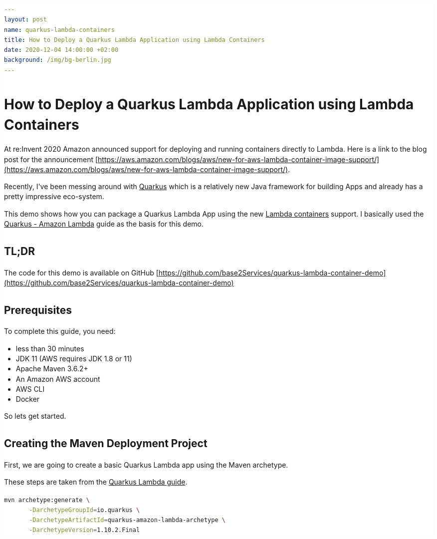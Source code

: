 ```yaml
---
layout: post
name: quarkus-lambda-containers
title: How to Deploy a Quarkus Lambda Application using Lambda Containers
date: 2020-12-04 14:00:00 +02:00
background: /img/bg-berlin.jpg
---
```


# How to Deploy a Quarkus Lambda Application using Lambda Containers

At re:Invent 2020 Amazon announced support for deploying and running containers directly to Lambda. Here is a link to the blog post for the announcement [https://aws.amazon.com/blogs/aws/new-for-aws-lambda-container-image-support/](https://aws.amazon.com/blogs/aws/new-for-aws-lambda-container-image-support/). 

Recently, I've been messing around with [Quarkus](https://quarkus.io) which is a relatively new Java framework for building Apps and already has a pretty impressive eco-system. 

This demo shows how you can package a Quarkus Lambda App using the new [Lambda containers](https://docs.aws.amazon.com/lambda/latest/dg/lambda-images.html) support. I basically used the [Quarkus - Amazon Lambda](https://quarkus.io/guides/amazon-lambd) guide as the basis for this demo.

## TL;DR 
The code for this demo is available on GitHub [https://github.com/base2Services/quarkus-lambda-container-demo](https://github.com/base2Services/quarkus-lambda-container-demo)

## Prerequisites
To complete this guide, you need:

* less than 30 minutes
* JDK 11 (AWS requires JDK 1.8 or 11)
* Apache Maven 3.6.2+
* An Amazon AWS account
* AWS CLI
* Docker

So lets get started.

## Creating the Maven Deployment Project

First, we are going to create a basic Quarkus Lambda app using the Maven archetype.

These steps are taken from the [Quarkus Lambda guide](https://quarkus.io/guides/amazon-lambda#creating-the-maven-deployment-project).

```bash
mvn archetype:generate \
       -DarchetypeGroupId=io.quarkus \
       -DarchetypeArtifactId=quarkus-amazon-lambda-archetype \
       -DarchetypeVersion=1.10.2.Final
```
